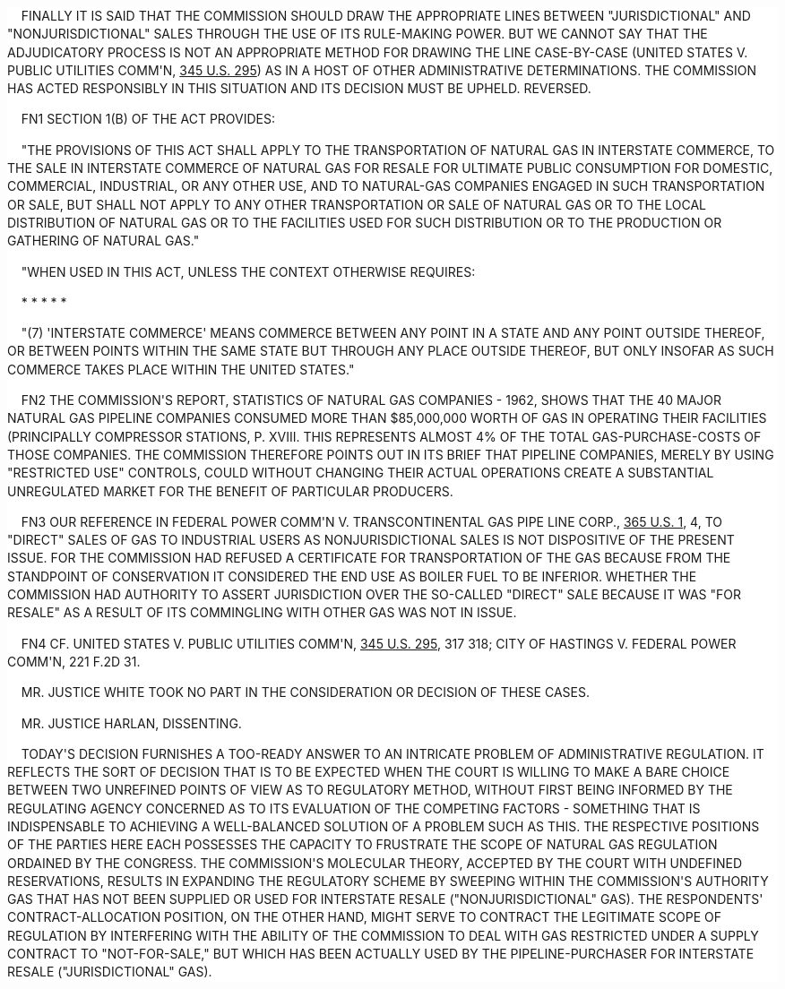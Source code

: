     FINALLY IT IS SAID THAT THE COMMISSION SHOULD DRAW THE APPROPRIATE LINES BETWEEN "JURISDICTIONAL" AND "NONJURISDICTIONAL" SALES THROUGH THE USE OF ITS RULE-MAKING POWER.  BUT WE CANNOT SAY THAT THE ADJUDICATORY PROCESS IS NOT AN APPROPRIATE METHOD FOR DRAWING THE LINE CASE-BY-CASE (UNITED STATES V. PUBLIC UTILITIES COMM'N, [345 U.S. 295][/us/courts/scotus/usReporter/345/295]) AS IN A HOST OF OTHER ADMINISTRATIVE DETERMINATIONS.  THE COMMISSION HAS ACTED RESPONSIBLY IN THIS SITUATION AND ITS DECISION MUST BE UPHELD.  REVERSED.

    FN1  SECTION 1(B) OF THE ACT PROVIDES:

    "THE PROVISIONS OF THIS ACT SHALL APPLY TO THE TRANSPORTATION OF NATURAL GAS IN INTERSTATE COMMERCE, TO THE SALE IN INTERSTATE COMMERCE OF NATURAL GAS FOR RESALE FOR ULTIMATE PUBLIC CONSUMPTION FOR DOMESTIC, COMMERCIAL, INDUSTRIAL, OR ANY OTHER USE, AND TO NATURAL-GAS COMPANIES ENGAGED IN SUCH TRANSPORTATION OR SALE, BUT SHALL NOT APPLY TO ANY OTHER TRANSPORTATION OR SALE OF NATURAL GAS OR TO THE LOCAL DISTRIBUTION OF NATURAL GAS OR TO THE FACILITIES USED FOR SUCH DISTRIBUTION OR TO THE PRODUCTION OR GATHERING OF NATURAL GAS."

    "WHEN USED IN THIS ACT, UNLESS THE CONTEXT OTHERWISE REQUIRES:

    \*   \*         \*         \*         \*

    "(7)  'INTERSTATE COMMERCE' MEANS COMMERCE BETWEEN ANY POINT IN A STATE AND ANY POINT OUTSIDE THEREOF, OR BETWEEN POINTS WITHIN THE SAME STATE BUT THROUGH ANY PLACE OUTSIDE THEREOF, BUT ONLY INSOFAR AS SUCH COMMERCE TAKES PLACE WITHIN THE UNITED STATES."

    FN2  THE COMMISSION'S REPORT, STATISTICS OF NATURAL GAS COMPANIES - 1962, SHOWS THAT THE 40 MAJOR NATURAL GAS PIPELINE COMPANIES CONSUMED MORE THAN $85,000,000 WORTH OF GAS IN OPERATING THEIR FACILITIES (PRINCIPALLY COMPRESSOR STATIONS, P. XVIII.  THIS REPRESENTS ALMOST 4% OF THE TOTAL GAS-PURCHASE-COSTS OF THOSE COMPANIES.  THE COMMISSION THEREFORE POINTS OUT IN ITS BRIEF THAT PIPELINE COMPANIES, MERELY BY USING "RESTRICTED USE" CONTROLS, COULD WITHOUT CHANGING THEIR ACTUAL OPERATIONS CREATE A SUBSTANTIAL UNREGULATED MARKET FOR THE BENEFIT OF PARTICULAR PRODUCERS.

    FN3  OUR REFERENCE IN FEDERAL POWER COMM'N V. TRANSCONTINENTAL GAS PIPE LINE CORP., [365 U.S. 1][/us/courts/scotus/usReporter/365/1], 4, TO "DIRECT" SALES OF GAS TO INDUSTRIAL USERS AS NONJURISDICTIONAL SALES IS NOT DISPOSITIVE OF THE PRESENT ISSUE.  FOR THE COMMISSION HAD REFUSED A CERTIFICATE FOR TRANSPORTATION OF THE GAS BECAUSE FROM THE STANDPOINT OF CONSERVATION IT CONSIDERED THE END USE AS BOILER FUEL TO BE INFERIOR.  WHETHER THE COMMISSION HAD AUTHORITY TO ASSERT JURISDICTION OVER THE SO-CALLED "DIRECT" SALE BECAUSE IT WAS "FOR RESALE" AS A RESULT OF ITS COMMINGLING WITH OTHER GAS WAS NOT IN ISSUE.

    FN4  CF. UNITED STATES V. PUBLIC UTILITIES COMM'N, [345 U.S. 295][/us/courts/scotus/usReporter/345/295], 317 318; CITY OF HASTINGS V. FEDERAL POWER COMM'N, 221 F.2D 31.

    MR. JUSTICE WHITE TOOK NO PART IN THE CONSIDERATION OR DECISION OF THESE CASES.

    MR. JUSTICE HARLAN, DISSENTING.

    TODAY'S DECISION FURNISHES A TOO-READY ANSWER TO AN INTRICATE PROBLEM OF ADMINISTRATIVE REGULATION.  IT REFLECTS THE SORT OF DECISION THAT IS TO BE EXPECTED WHEN THE COURT IS WILLING TO MAKE A BARE CHOICE BETWEEN TWO UNREFINED POINTS OF VIEW AS TO REGULATORY METHOD, WITHOUT FIRST BEING INFORMED BY THE REGULATING AGENCY CONCERNED AS TO ITS EVALUATION OF THE COMPETING FACTORS - SOMETHING THAT IS INDISPENSABLE TO ACHIEVING A WELL-BALANCED SOLUTION OF A PROBLEM SUCH AS THIS.  THE RESPECTIVE POSITIONS OF THE PARTIES HERE EACH POSSESSES THE CAPACITY TO FRUSTRATE THE SCOPE OF NATURAL GAS REGULATION ORDAINED BY THE CONGRESS.  THE COMMISSION'S MOLECULAR THEORY, ACCEPTED BY THE COURT WITH UNDEFINED RESERVATIONS, RESULTS IN EXPANDING THE REGULATORY SCHEME BY SWEEPING WITHIN THE COMMISSION'S AUTHORITY GAS THAT HAS NOT BEEN SUPPLIED OR USED FOR INTERSTATE RESALE ("NONJURISDICTIONAL" GAS).  THE RESPONDENTS' CONTRACT-ALLOCATION POSITION, ON THE OTHER HAND, MIGHT SERVE TO CONTRACT THE LEGITIMATE SCOPE OF REGULATION BY INTERFERING WITH THE ABILITY OF THE COMMISSION TO DEAL WITH GAS RESTRICTED UNDER A SUPPLY CONTRACT TO "NOT-FOR-SALE," BUT WHICH HAS BEEN ACTUALLY USED BY THE PIPELINE-PURCHASER FOR INTERSTATE RESALE ("JURISDICTIONAL" GAS).


[/us/courts/scotus/usReporter/379/366]: https://publicdocs.github.io/go/links?ns=uslm-x&ref=%2Fus%2Fcourts%2Fscotus%2FusReporter%2F379%2F366
[/us/stat/52/821]: https://publicdocs.github.io/go/links?ns=uslm&ref=%2Fus%2Fstat%2F52%2F821
[/us/usc/t15/s717]: https://publicdocs.github.io/go/links?ns=uslm&ref=%2Fus%2Fusc%2Ft15%2Fs717
[/us/courts/scotus/usReporter/377/951]: https://publicdocs.github.io/go/links?ns=uslm-x&ref=%2Fus%2Fcourts%2Fscotus%2FusReporter%2F377%2F951
[/us/courts/scotus/usReporter/324/515]: https://publicdocs.github.io/go/links?ns=uslm-x&ref=%2Fus%2Fcourts%2Fscotus%2FusReporter%2F324%2F515
[/us/courts/scotus/usReporter/331/682]: https://publicdocs.github.io/go/links?ns=uslm-x&ref=%2Fus%2Fcourts%2Fscotus%2FusReporter%2F331%2F682
[/us/courts/scotus/usReporter/338/464]: https://publicdocs.github.io/go/links?ns=uslm-x&ref=%2Fus%2Fcourts%2Fscotus%2FusReporter%2F338%2F464
[/us/courts/scotus/usReporter/376/205]: https://publicdocs.github.io/go/links?ns=uslm-x&ref=%2Fus%2Fcourts%2Fscotus%2FusReporter%2F376%2F205
[/us/courts/scotus/usReporter/277/163]: https://publicdocs.github.io/go/links?ns=uslm-x&ref=%2Fus%2Fcourts%2Fscotus%2FusReporter%2F277%2F163
[/us/courts/scotus/usReporter/280/390]: https://publicdocs.github.io/go/links?ns=uslm-x&ref=%2Fus%2Fcourts%2Fscotus%2FusReporter%2F280%2F390
[/us/courts/scotus/usReporter/260/166]: https://publicdocs.github.io/go/links?ns=uslm-x&ref=%2Fus%2Fcourts%2Fscotus%2FusReporter%2F260%2F166
[/us/courts/scotus/usReporter/347/672]: https://publicdocs.github.io/go/links?ns=uslm-x&ref=%2Fus%2Fcourts%2Fscotus%2FusReporter%2F347%2F672
[/us/courts/scotus/usReporter/365/1]: https://publicdocs.github.io/go/links?ns=uslm-x&ref=%2Fus%2Fcourts%2Fscotus%2FusReporter%2F365%2F1
[/us/courts/scotus/usReporter/345/295]: https://publicdocs.github.io/go/links?ns=uslm-x&ref=%2Fus%2Fcourts%2Fscotus%2FusReporter%2F345%2F295
[/us/courts/scotus/usReporter/365/1]: https://publicdocs.github.io/go/links?ns=uslm-x&ref=%2Fus%2Fcourts%2Fscotus%2FusReporter%2F365%2F1
[/us/courts/scotus/usReporter/345/295]: https://publicdocs.github.io/go/links?ns=uslm-x&ref=%2Fus%2Fcourts%2Fscotus%2FusReporter%2F345%2F295
[/us/courts/scotus/usReporter/345/295]: https://publicdocs.github.io/go/links?ns=uslm-x&ref=%2Fus%2Fcourts%2Fscotus%2FusReporter%2F345%2F295
[/us/courts/scotus/usReporter/311/570]: https://publicdocs.github.io/go/links?ns=uslm-x&ref=%2Fus%2Fcourts%2Fscotus%2FusReporter%2F311%2F570
[/us/courts/scotus/usReporter/318/80]: https://publicdocs.github.io/go/links?ns=uslm-x&ref=%2Fus%2Fcourts%2Fscotus%2FusReporter%2F318%2F80
[/us/courts/scotus/usReporter/365/1]: https://publicdocs.github.io/go/links?ns=uslm-x&ref=%2Fus%2Fcourts%2Fscotus%2FusReporter%2F365%2F1
[/us/courts/scotus/usReporter/270/550]: https://publicdocs.github.io/go/links?ns=uslm-x&ref=%2Fus%2Fcourts%2Fscotus%2FusReporter%2F270%2F550
[/us/courts/scotus/usReporter/351/192]: https://publicdocs.github.io/go/links?ns=uslm-x&ref=%2Fus%2Fcourts%2Fscotus%2FusReporter%2F351%2F192
[/us/courts/scotus/usReporter/332/194]: https://publicdocs.github.io/go/links?ns=uslm-x&ref=%2Fus%2Fcourts%2Fscotus%2FusReporter%2F332%2F194
[/us/courts/scotus/usReporter/322/607]: https://publicdocs.github.io/go/links?ns=uslm-x&ref=%2Fus%2Fcourts%2Fscotus%2FusReporter%2F322%2F607